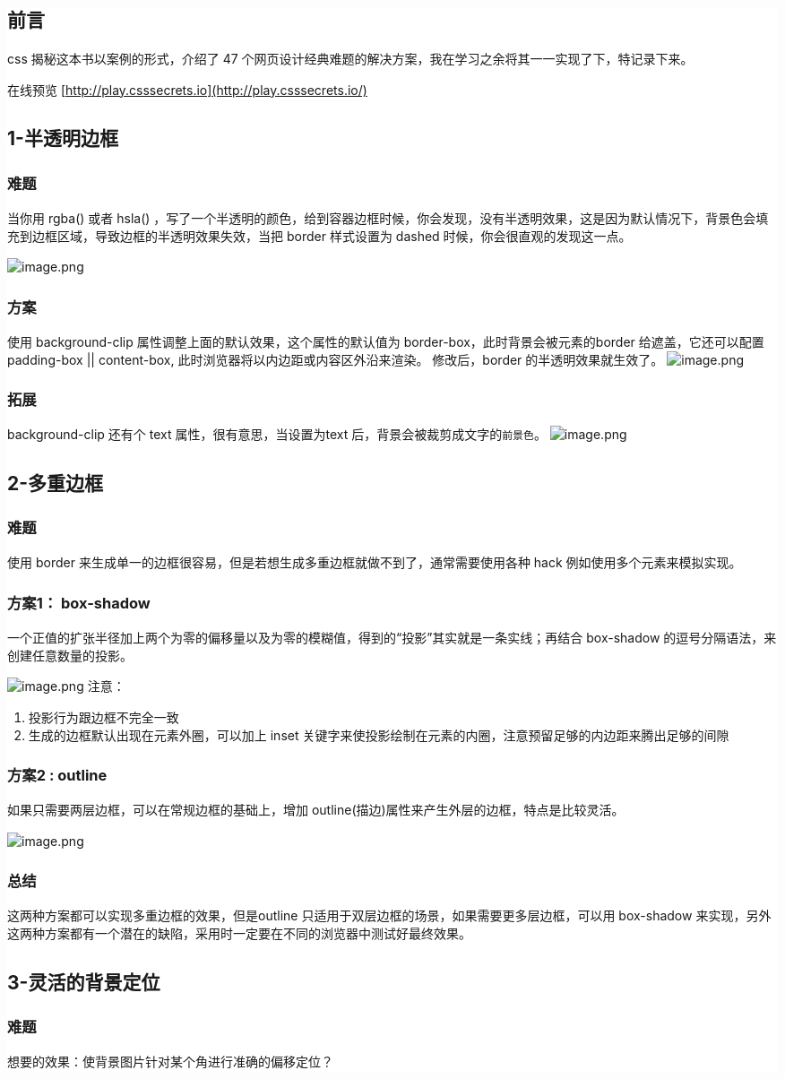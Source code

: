 ## 前言
css 揭秘这本书以案例的形式，介绍了 47 个网页设计经典难题的解决方案，我在学习之余将其一一实现了下，特记录下来。

在线预览 [http://play.csssecrets.io](http://play.csssecrets.io/)
## 1-半透明边框
### 难题
当你用 rgba() 或者 hsla() ，写了一个半透明的颜色，给到容器边框时候，你会发现，没有半透明效果，这是因为默认情况下，背景色会填充到边框区域，导致边框的半透明效果失效，当把 border 样式设置为 dashed 时候，你会很直观的发现这一点。

![image.png](https://cdn.nlark.com/yuque/0/2022/png/28919253/1661145760478-9c834266-7c97-40e3-a538-bf027bfaedac.png#averageHue=%23999d7b&clientId=u437a448f-b75f-4&from=paste&height=385&id=ubf9ade57&name=image.png&originHeight=770&originWidth=1544&originalType=binary&ratio=1&rotation=0&showTitle=false&size=327806&status=done&style=none&taskId=u1f269505-f9b0-47cf-83c5-4c7335f4df4&title=&width=772)

### 方案
使用 background-clip 属性调整上面的默认效果，这个属性的默认值为 border-box，此时背景会被元素的border 给遮盖，它还可以配置 padding-box || content-box,  此时浏览器将以内边距或内容区外沿来渲染。
修改后，border 的半透明效果就生效了。
![image.png](https://cdn.nlark.com/yuque/0/2022/png/28919253/1661138401898-50f44ff1-e649-4a2c-9d25-a942875bec41.png#averageHue=%23c9c6c3&clientId=u437a448f-b75f-4&from=paste&height=752&id=u04198507&name=image.png&originHeight=1504&originWidth=2686&originalType=binary&ratio=1&rotation=0&showTitle=false&size=3824163&status=done&style=none&taskId=u68ca3b68-2989-4bc9-a30e-024dcf608e0&title=&width=1343)
### 拓展
background-clip 还有个 text 属性，很有意思，当设置为text 后，背景会被裁剪成文字的`前景色`。
![image.png](https://cdn.nlark.com/yuque/0/2022/png/28919253/1661146651206-9b577c13-e871-47f0-9cdd-6ded6e4a5526.png#averageHue=%23b2b19b&clientId=u437a448f-b75f-4&from=paste&height=443&id=uddf9dc51&name=image.png&originHeight=886&originWidth=1774&originalType=binary&ratio=1&rotation=0&showTitle=false&size=195258&status=done&style=none&taskId=u4c0cb548-24f5-49da-8f85-5397395be42&title=&width=887)
## 2-多重边框
### 难题
使用 border 来生成单一的边框很容易，但是若想生成多重边框就做不到了，通常需要使用各种 hack 例如使用多个元素来模拟实现。
### 方案1： box-shadow
一个正值的扩张半径加上两个为零的偏移量以及为零的模糊值，得到的“投影”其实就是一条实线；再结合 box-shadow  的逗号分隔语法，来创建任意数量的投影。

![image.png](https://cdn.nlark.com/yuque/0/2022/png/28919253/1661147416460-8e02bbd1-1681-45f7-adc0-08894ddc04f0.png#averageHue=%23f0edec&clientId=u437a448f-b75f-4&from=paste&height=460&id=u596e7c50&name=image.png&originHeight=920&originWidth=1972&originalType=binary&ratio=1&rotation=0&showTitle=false&size=814020&status=done&style=none&taskId=uf4e3341d-4d26-4701-9527-5f5c04fdc47&title=&width=986)
注意：

1. 投影行为跟边框不完全一致
2. 生成的边框默认出现在元素外圈，可以加上 inset 关键字来使投影绘制在元素的内圈，注意预留足够的内边距来腾出足够的间隙

### 方案2 : outline

如果只需要两层边框，可以在常规边框的基础上，增加 outline(描边)属性来产生外层的边框，特点是比较灵活。

![image.png](https://cdn.nlark.com/yuque/0/2022/png/28919253/1661147886377-51b2e9c1-96f8-4305-8eaf-95ff0cb8f0b2.png#averageHue=%23f0edec&clientId=u437a448f-b75f-4&from=paste&height=417&id=ueff0653d&name=image.png&originHeight=834&originWidth=2030&originalType=binary&ratio=1&rotation=0&showTitle=false&size=744423&status=done&style=none&taskId=u31f80902-0d32-495a-b75b-95cdaf0d400&title=&width=1015)

### 总结
这两种方案都可以实现多重边框的效果，但是outline 只适用于双层边框的场景，如果需要更多层边框，可以用 box-shadow 来实现，另外这两种方案都有一个潜在的缺陷，采用时一定要在不同的浏览器中测试好最终效果。

## 3-灵活的背景定位
### 难题
想要的效果：使背景图片针对某个角进行准确的偏移定位？
